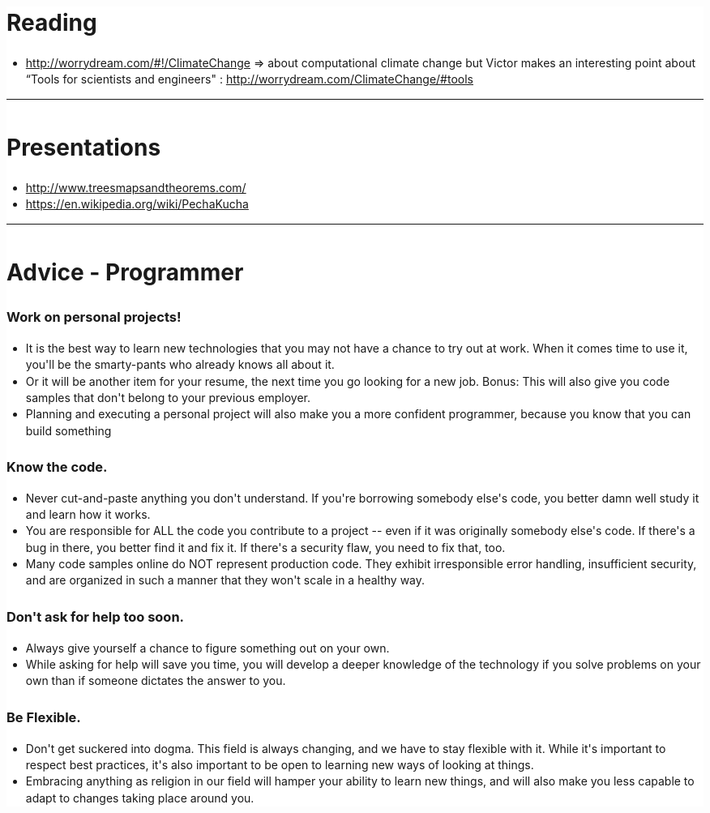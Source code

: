 # Reading
+ http://worrydream.com/#!/ClimateChange => about computational climate change but Victor makes an interesting point about “Tools for scientists and engineers" : http://worrydream.com/ClimateChange/#tools

----

# Presentations
+ http://www.treesmapsandtheorems.com/
+ https://en.wikipedia.org/wiki/PechaKucha

----

# Advice - Programmer
### Work on personal projects!
+ It is the best way to learn new technologies that you may not have a chance 
to try out at work.  When it comes time to use it, you'll be the smarty-pants 
who already knows all about it.  
+ Or it will be another item for your resume, the next time you go looking for 
a new job.  Bonus:  This will also give you code samples that don't belong to 
your previous employer.  
+ Planning and executing a personal project will also 
make you a more confident programmer, because you know that you can build 
something

### Know the code.
+ Never cut-and-paste anything you don't understand. If you're borrowing 
somebody else's code, you better damn well study it and learn how it 
works. 
+ You are responsible for ALL the code you contribute to a project -- even 
if it was originally somebody else's code.  If there's a bug in there, you 
better find it and fix it.  If there's a security flaw, you need to fix that, 
too.  
+ Many code samples online do NOT represent production code.  They exhibit 
irresponsible error handling, insufficient security, and are organized in such a 
manner that they won't scale in a healthy way.

### Don't ask for help too soon.  
+ Always give yourself a chance to figure something out on your own.  
+ While asking for help will save you time, you will develop a deeper knowledge 
of the technology if you solve problems on your own than if someone dictates the 
answer to you.

### Be Flexible.
+ Don't get suckered into dogma.  This field is always changing, and we have to 
stay flexible with it.  While it's important to respect best practices, it's 
also important to be open to learning new ways of looking at things.  
+ Embracing anything as religion in our field will hamper your ability to learn 
new things, and will also make you less capable to adapt to changes taking place 
around you.
